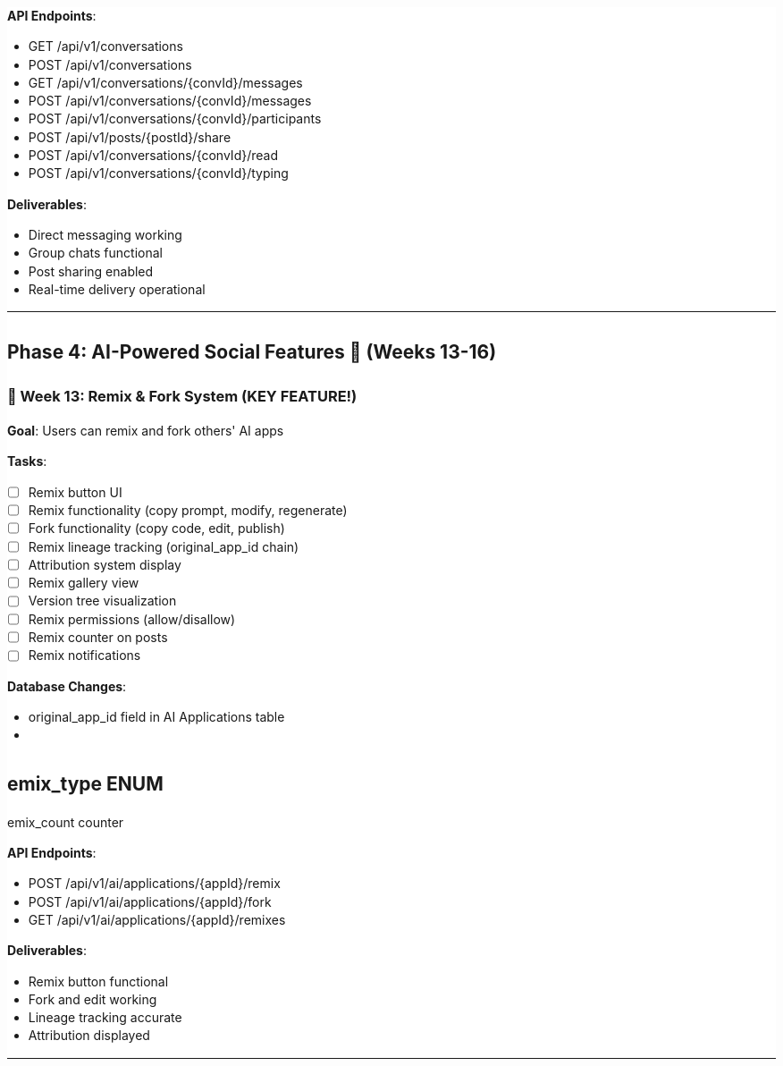 **API Endpoints**:
- GET /api/v1/conversations
- POST /api/v1/conversations
- GET /api/v1/conversations/{convId}/messages
- POST /api/v1/conversations/{convId}/messages
- POST /api/v1/conversations/{convId}/participants
- POST /api/v1/posts/{postId}/share
- POST /api/v1/conversations/{convId}/read
- POST /api/v1/conversations/{convId}/typing

**Deliverables**:
- Direct messaging working
- Group chats functional
- Post sharing enabled
- Real-time delivery operational

---

## Phase 4: AI-Powered Social Features 🎨 (Weeks 13-16)

### 🔄 Week 13: Remix & Fork System (KEY FEATURE!)
**Goal**: Users can remix and fork others' AI apps

**Tasks**:
- [ ] Remix button UI
- [ ] Remix functionality (copy prompt, modify, regenerate)
- [ ] Fork functionality (copy code, edit, publish)
- [ ] Remix lineage tracking (original_app_id chain)
- [ ] Attribution system display
- [ ] Remix gallery view
- [ ] Version tree visualization
- [ ] Remix permissions (allow/disallow)
- [ ] Remix counter on posts
- [ ] Remix notifications

**Database Changes**:
- original_app_id field in AI Applications table
- 
emix_type ENUM
- 
emix_count counter

**API Endpoints**:
- POST /api/v1/ai/applications/{appId}/remix
- POST /api/v1/ai/applications/{appId}/fork
- GET /api/v1/ai/applications/{appId}/remixes

**Deliverables**:
- Remix button functional
- Fork and edit working
- Lineage tracking accurate
- Attribution displayed

---